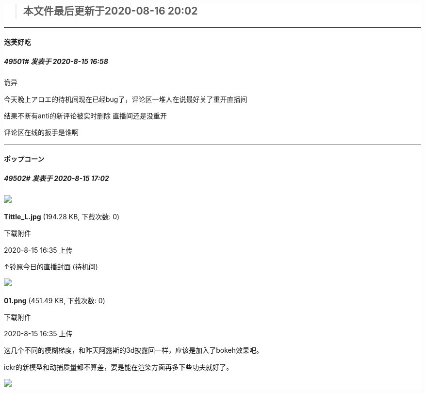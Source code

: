 > ## **本文件最后更新于2020-08-16 20:02** 



-----

####  泡芙好吃  
##### 49501#       发表于 2020-8-15 16:58




诡异

今天晚上アロエ的待机间现在已经bug了，评论区一堆人在说最好关了重开直播间

结果不断有anti的新评论被实时删除 直播间还是没重开

评论区在线的扳手是谁啊







-----

####  ポップコーン  
##### 49502#       发表于 2020-8-15 17:02




<img src="https://img.saraba1st.com/forum/202008/15/163523blami1dyq5fmszhi.jpg" referrerpolicy="no-referrer">


<strong>Tittle_L.jpg</strong> (194.28 KB, 下载次数: 0)

下载附件

2020-8-15 16:35 上传






↑铃原今日的直播封面 ([待机间](https://www.youtube.com/watch?v=F1ro-WkeCag))

<img src="https://img.saraba1st.com/forum/202008/15/163539seqfm84qm8jhemke.png" referrerpolicy="no-referrer">


<strong>01.png</strong> (451.49 KB, 下载次数: 0)

下载附件

2020-8-15 16:35 上传






这几个不同的模糊梯度，和昨天阿露斯的3d披露回一样，应该是加入了bokeh效果吧。

ickr的新模型和动捕质量都不算差，要是能在渲染方面再多下些功夫就好了。

<img src="https://img.saraba1st.com/forum/202008/15/165128te59ix4xsixnd7h4.png" referrerpolicy="no-referrer">
